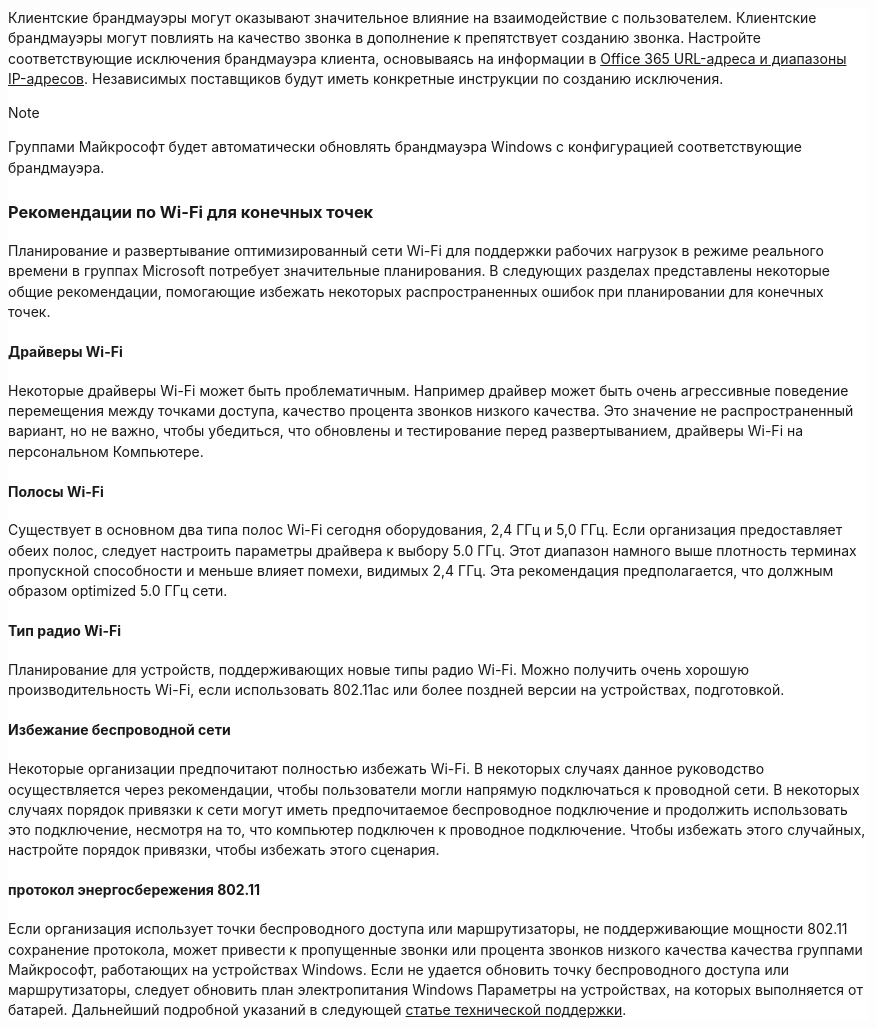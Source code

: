 Клиентские брандмауэры могут оказывают значительное влияние на взаимодействие с пользователем. Клиентские брандмауэры могут повлиять на качество звонка в дополнение к препятствует созданию звонка. Настройте соответствующие исключения брандмауэра клиента, основываясь на информации в [Office 365 URL-адреса и диапазоны IP-адресов](https://aka.ms/o365ips). Независимых поставщиков будут иметь конкретные инструкции по созданию исключения.

> [!NOTE]
> Группами Майкрософт будет автоматически обновлять брандмауэра Windows с конфигурацией соответствующие брандмауэра.

### <a name="wi-fi-recommendations-for-endpoints"></a>Рекомендации по Wi-Fi для конечных точек

Планирование и развертывание оптимизированный сети Wi-Fi для поддержки рабочих нагрузок в режиме реального времени в группах Microsoft потребует значительные планирования. В следующих разделах представлены некоторые общие рекомендации, помогающие избежать некоторых распространенных ошибок при планировании для конечных точек.

#### <a name="wi-fi-drivers"></a>Драйверы Wi-Fi

Некоторые драйверы Wi-Fi может быть проблематичным. Например драйвер может быть очень агрессивные поведение перемещения между точками доступа, качество процента звонков низкого качества. Это значение не распространенный вариант, но не важно, чтобы убедиться, что обновлены и тестирование перед развертыванием, драйверы Wi-Fi на персональном Компьютере.

#### <a name="wi-fi-bands"></a>Полосы Wi-Fi

Существует в основном два типа полос Wi-Fi сегодня оборудования, 2,4 ГГц и 5,0 ГГц. Если организация предоставляет обеих полос, следует настроить параметры драйвера к выбору 5.0 ГГц. Этот диапазон намного выше плотность терминах пропускной способности и меньше влияет помехи, видимых 2,4 ГГц. Эта рекомендация предполагается, что должным образом optimized 5.0 ГГц сети.

#### <a name="wi-fi-radio-type"></a>Тип радио Wi-Fi

Планирование для устройств, поддерживающих новые типы радио Wi-Fi. Можно получить очень хорошую производительность Wi-Fi, если использовать 802.11ac или более поздней версии на устройствах, подготовкой.

#### <a name="wireless-avoidance"></a>Избежание беспроводной сети

Некоторые организации предпочитают полностью избежать Wi-Fi. В некоторых случаях данное руководство осуществляется через рекомендации, чтобы пользователи могли напрямую подключаться к проводной сети. В некоторых случаях порядок привязки к сети могут иметь предпочитаемое беспроводное подключение и продолжить использовать это подключение, несмотря на то, что компьютер подключен к проводное подключение. Чтобы избежать этого случайных, настройте порядок привязки, чтобы избежать этого сценария.

#### <a name="80211-power-save-protocol"></a>протокол энергосбережения 802.11

Если организация использует точки беспроводного доступа или маршрутизаторы, не поддерживающие мощности 802.11 сохранение протокола, может привести к пропущенные звонки или процента звонков низкого качества качества группами Майкрософт, работающих на устройствах Windows. Если не удается обновить точку беспроводного доступа или маршрутизаторы, следует обновить план электропитания Windows Параметры на устройствах, на которых выполняется от батарей. Дальнейший подробной указаний в следующей [статье технической поддержки](https://support.microsoft.com/help/928152/you-may-experience-connectivity-issues-or-performance-issues-when-you).
